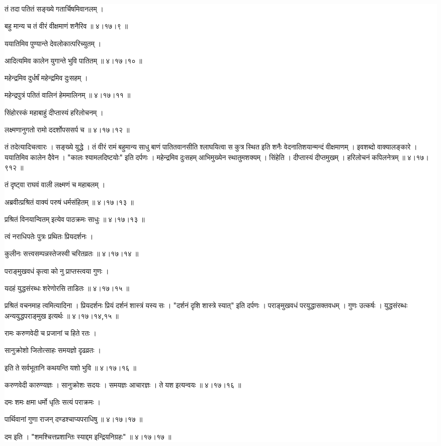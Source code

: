 तं तदा पतितं सङ्ख्ये गतार्चिषमिवानलम् ।  

बहु मान्य च तं वीरं वीक्षमाणं शनैरिव  ॥  ४।१७।९  ॥   

ययातिमिव पुण्यान्ते देवलोकात्परिच्युतम् ।  

आदित्यमिव कालेन युगान्ते भुवि पातितम्  ॥  ४।१७।१०  ॥   

महेन्द्रमिव दुर्धर्षं महेन्द्रमिव दुःसहम् ।  

महेन्द्रपुत्रं पतितं वालिनं हेममालिनम्  ॥  ४।१७।११  ॥   

सिंहोरस्कं महाबाहुं दीप्तास्यं हरिलोचनम् ।  

लक्ष्मणानुगतो रामो ददर्शोपससर्प च  ॥  ४।१७।१२  ॥   

तं तदेत्यादिचत्वारः । सङ्ख्ये युद्धे । तं वीरं रामं बहुमान्य साधु बाणं
पातितवानसीति श्लाघयित्वा स कुत्र स्थित इति शनैः वेदनातिशयान्मन्दं
वीक्षमाणम् । इवशब्दो वाक्यालङ्कारे । ययातिमिव कालेन दैवेन । "कालः
श्यामलदिष्टयोः" इति दर्पणः । महेन्द्रमिव दुःसहम् आभिमुख्येन
स्थातुमशक्यम् । सिंहेति । दीप्तास्यं दीप्तमुखम् । हरिलोचनं कपिलनेत्रम्
 ॥  ४।१७।९१२  ॥   

  

तं दृष्ट्वा राघवं वाली लक्ष्मणं च महाबलम् ।  

अब्रवीत्प्रश्रितं वाक्यं परुषं धर्मसंहितम्  ॥  ४।१७।१३  ॥   

प्रश्रितं विनयान्वितम् इत्येव पाठक्रमः साधुः  ॥  ४।१७।१३  ॥   

  

त्वं नराधिपतेः पुत्रः प्रथितः प्रियदर्शनः ।  

कुलीनः सत्त्वसम्पन्नस्तेजस्वी चरितव्रतः  ॥  ४।१७।१४  ॥   

पराङ्मुखवधं कृत्वा को नु प्राप्तस्त्वया गुणः ।  

यदहं युद्धसंरब्धः शरेणोरसि ताडितः  ॥  ४।१७।१५  ॥   

प्रश्रितं वचनमाह त्वमित्यादिना । प्रियदर्शनः प्रियं दर्शनं शास्त्रं यस्य
सः । "दर्शनं दृशि शास्त्रे स्यात्" इति दर्पणः । पराङ्मुखवधं
परयुद्धासक्तवधम् । गुणः उत्कर्षः । युद्धसंरब्धः अन्ययुद्धपराङ्मुख
इत्यर्थः  ॥  ४।१७।१४,१५  ॥   

  

रामः करुणवेदी च प्रजानां च हिते रतः ।  

सानुक्रोशो जितोत्साहः समयज्ञो दृढव्रतः ।  

इति ते सर्वभूतानि कथयन्ति यशो भुवि  ॥  ४।१७।१६  ॥   

करुणवेदी कारुण्यज्ञः । सानुक्रोशः सदयः । समयज्ञः आचारज्ञः । ते यश
इत्यन्वयः  ॥  ४।१७।१६  ॥   

  

दमः शमः क्षमा धर्मो धृतिः सत्यं पराक्रमः ।  

पार्थिवानां गुणा राजन् दण्डश्चाप्यपराधिषु  ॥  ४।१७।१७  ॥   

दम इति । "शमश्चित्तप्रशान्तिः स्याद्दम इन्द्रियनिग्रहः"  ॥  ४।१७।१७  ॥   
